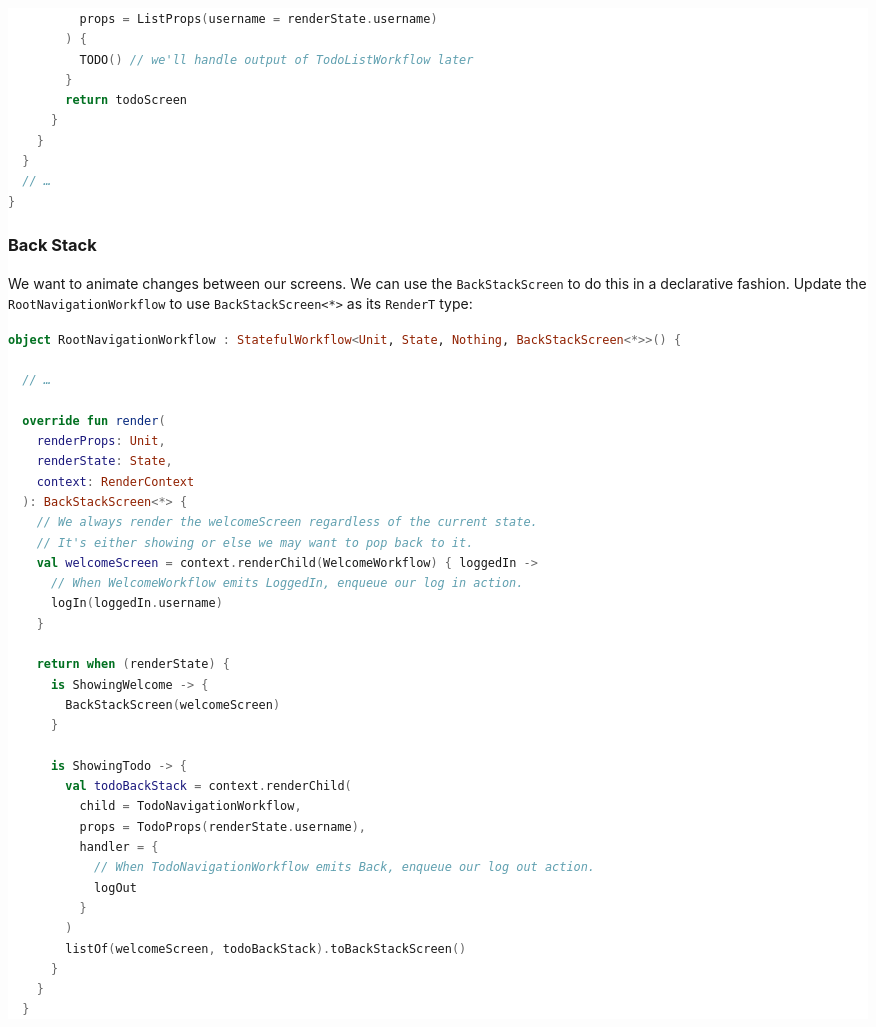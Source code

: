 ```kotlin
          props = ListProps(username = renderState.username)
        ) {
          TODO() // we'll handle output of TodoListWorkflow later
        }
        return todoScreen
      }
    }
  }
  // …
}
```

### Back Stack

We want to animate changes between our screens.
We can use the `BackStackScreen` to do this in a declarative fashion.
Update the `RootNavigationWorkflow` to use `BackStackScreen<*>` as its `RenderT` type:

```kotlin
object RootNavigationWorkflow : StatefulWorkflow<Unit, State, Nothing, BackStackScreen<*>>() {

  // …

  override fun render(
    renderProps: Unit,
    renderState: State,
    context: RenderContext
  ): BackStackScreen<*> {
    // We always render the welcomeScreen regardless of the current state.
    // It's either showing or else we may want to pop back to it.
    val welcomeScreen = context.renderChild(WelcomeWorkflow) { loggedIn ->
      // When WelcomeWorkflow emits LoggedIn, enqueue our log in action.
      logIn(loggedIn.username)
    }

    return when (renderState) {
      is ShowingWelcome -> {
        BackStackScreen(welcomeScreen)
      }

      is ShowingTodo -> {
        val todoBackStack = context.renderChild(
          child = TodoNavigationWorkflow,
          props = TodoProps(renderState.username),
          handler = {
            // When TodoNavigationWorkflow emits Back, enqueue our log out action.
            logOut
          }
        )
        listOf(welcomeScreen, todoBackStack).toBackStackScreen()
      }
    }
  }
```
